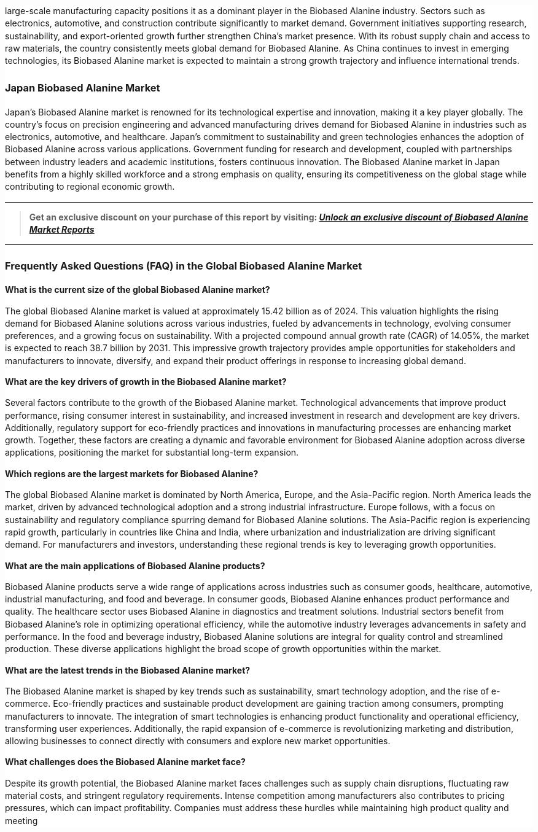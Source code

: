 large-scale manufacturing capacity positions it as a dominant player in the Biobased Alanine industry. Sectors such as electronics, automotive, and construction contribute significantly to market demand. Government initiatives supporting research, sustainability, and export-oriented growth further strengthen China&rsquo;s market presence. With its robust supply chain and access to raw materials, the country consistently meets global demand for Biobased Alanine. As China continues to invest in emerging technologies, its Biobased Alanine market is expected to maintain a strong growth trajectory and influence international trends.</p><h3>Japan Biobased Alanine Market</h3><p>Japan&rsquo;s Biobased Alanine market is renowned for its technological expertise and innovation, making it a key player globally. The country&rsquo;s focus on precision engineering and advanced manufacturing drives demand for Biobased Alanine in industries such as electronics, automotive, and healthcare. Japan&rsquo;s commitment to sustainability and green technologies enhances the adoption of Biobased Alanine across various applications. Government funding for research and development, coupled with partnerships between industry leaders and academic institutions, fosters continuous innovation. The Biobased Alanine market in Japan benefits from a highly skilled workforce and a strong emphasis on quality, ensuring its competitiveness on the global stage while contributing to regional economic growth.</p><hr /><blockquote><p><strong>Get an exclusive discount on your purchase of this report by visiting: <em><a href="://marketresearchpulse.com/ask-for-discount/97339?utm_source=Github&amp;utm_medium=030">Unlock an exclusive discount of Biobased Alanine Market Reports</a></em>&nbsp;</strong></p></blockquote><hr /><h3>Frequently Asked Questions (FAQ) in the Global Biobased Alanine Market</h3><p><strong>What is the current size of the global Biobased Alanine market?</strong></p><p>The global Biobased Alanine market is valued at approximately 15.42 billion as of 2024. This valuation highlights the rising demand for Biobased Alanine solutions across various industries, fueled by advancements in technology, evolving consumer preferences, and a growing focus on sustainability. With a projected compound annual growth rate (CAGR) of 14.05%, the market is expected to reach 38.7 billion by 2031. This impressive growth trajectory provides ample opportunities for stakeholders and manufacturers to innovate, diversify, and expand their product offerings in response to increasing global demand.</p><p><strong>What are the key drivers of growth in the Biobased Alanine market?</strong></p><p>Several factors contribute to the growth of the Biobased Alanine market. Technological advancements that improve product performance, rising consumer interest in sustainability, and increased investment in research and development are key drivers. Additionally, regulatory support for eco-friendly practices and innovations in manufacturing processes are enhancing market growth. Together, these factors are creating a dynamic and favorable environment for Biobased Alanine adoption across diverse applications, positioning the market for substantial long-term expansion.</p><p><strong>Which regions are the largest markets for Biobased Alanine?</strong></p><p>The global Biobased Alanine market is dominated by North America, Europe, and the Asia-Pacific region. North America leads the market, driven by advanced technological adoption and a strong industrial infrastructure. Europe follows, with a focus on sustainability and regulatory compliance spurring demand for Biobased Alanine solutions. The Asia-Pacific region is experiencing rapid growth, particularly in countries like China and India, where urbanization and industrialization are driving significant demand. For manufacturers and investors, understanding these regional trends is key to leveraging growth opportunities.</p><p><strong>What are the main applications of Biobased Alanine products?</strong></p><p>Biobased Alanine products serve a wide range of applications across industries such as consumer goods, healthcare, automotive, industrial manufacturing, and food and beverage. In consumer goods, Biobased Alanine enhances product performance and quality. The healthcare sector uses Biobased Alanine in diagnostics and treatment solutions. Industrial sectors benefit from Biobased Alanine&rsquo;s role in optimizing operational efficiency, while the automotive industry leverages advancements in safety and performance. In the food and beverage industry, Biobased Alanine solutions are integral for quality control and streamlined production. These diverse applications highlight the broad scope of growth opportunities within the market.</p><p><strong>What are the latest trends in the Biobased Alanine market?</strong></p><p>The Biobased Alanine market is shaped by key trends such as sustainability, smart technology adoption, and the rise of e-commerce. Eco-friendly practices and sustainable product development are gaining traction among consumers, prompting manufacturers to innovate. The integration of smart technologies is enhancing product functionality and operational efficiency, transforming user experiences. Additionally, the rapid expansion of e-commerce is revolutionizing marketing and distribution, allowing businesses to connect directly with consumers and explore new market opportunities.</p><p><strong>What challenges does the Biobased Alanine market face?</strong></p><p>Despite its growth potential, the Biobased Alanine market faces challenges such as supply chain disruptions, fluctuating raw material costs, and stringent regulatory requirements. Intense competition among manufacturers also contributes to pricing pressures, which can impact profitability. Companies must address these hurdles while maintaining high product quality and meeting